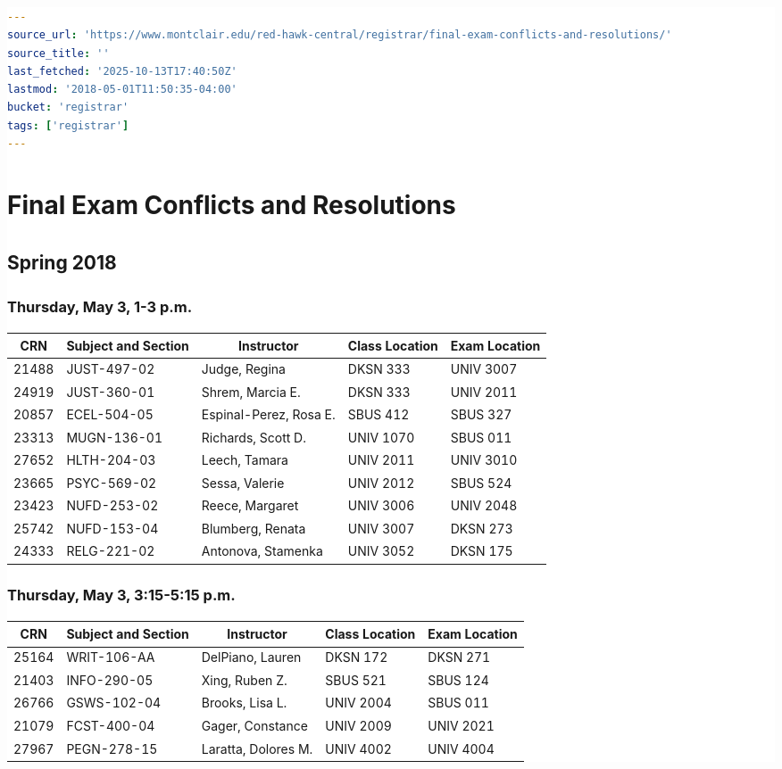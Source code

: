 ```yaml
---
source_url: 'https://www.montclair.edu/red-hawk-central/registrar/final-exam-conflicts-and-resolutions/'
source_title: ''
last_fetched: '2025-10-13T17:40:50Z'
lastmod: '2018-05-01T11:50:35-04:00'
bucket: 'registrar'
tags: ['registrar']
---
```


# Final Exam Conflicts and Resolutions

## Spring 2018

### Thursday, May 3, 1-3 p.m.

| CRN | Subject and Section | Instructor | Class Location | Exam Location |
| --- | --- | --- | --- | --- |
| 21488 | JUST-497-02 | Judge, Regina | DKSN 333 | UNIV 3007 |
| 24919 | JUST-360-01 | Shrem, Marcia E. | DKSN 333 | UNIV 2011 |
| 20857 | ECEL-504-05 | Espinal-Perez, Rosa E. | SBUS 412 | SBUS 327 |
| 23313 | MUGN-136-01 | Richards, Scott D. | UNIV 1070 | SBUS 011 |
| 27652 | HLTH-204-03 | Leech, Tamara | UNIV 2011 | UNIV 3010 |
| 23665 | PSYC-569-02 | Sessa, Valerie | UNIV 2012 | SBUS 524 |
| 23423 | NUFD-253-02 | Reece, Margaret | UNIV 3006 | UNIV 2048 |
| 25742 | NUFD-153-04 | Blumberg, Renata | UNIV 3007 | DKSN 273 |
| 24333 | RELG-221-02 | Antonova, Stamenka | UNIV 3052 | DKSN 175 |

### Thursday, May 3, 3:15-5:15 p.m.

| CRN | Subject and Section | Instructor | Class Location | Exam Location |
| --- | --- | --- | --- | --- |
| 25164 | WRIT-106-AA | DelPiano, Lauren | DKSN 172 | DKSN 271 |
| 21403 | INFO-290-05 | Xing, Ruben Z. | SBUS 521 | SBUS 124 |
| 26766 | GSWS-102-04 | Brooks, Lisa L. | UNIV 2004 | SBUS 011 |
| 21079 | FCST-400-04 | Gager, Constance | UNIV 2009 | UNIV 2021 |
| 27967 | PEGN-278-15 | Laratta, Dolores M. | UNIV 4002 | UNIV 4004 |
